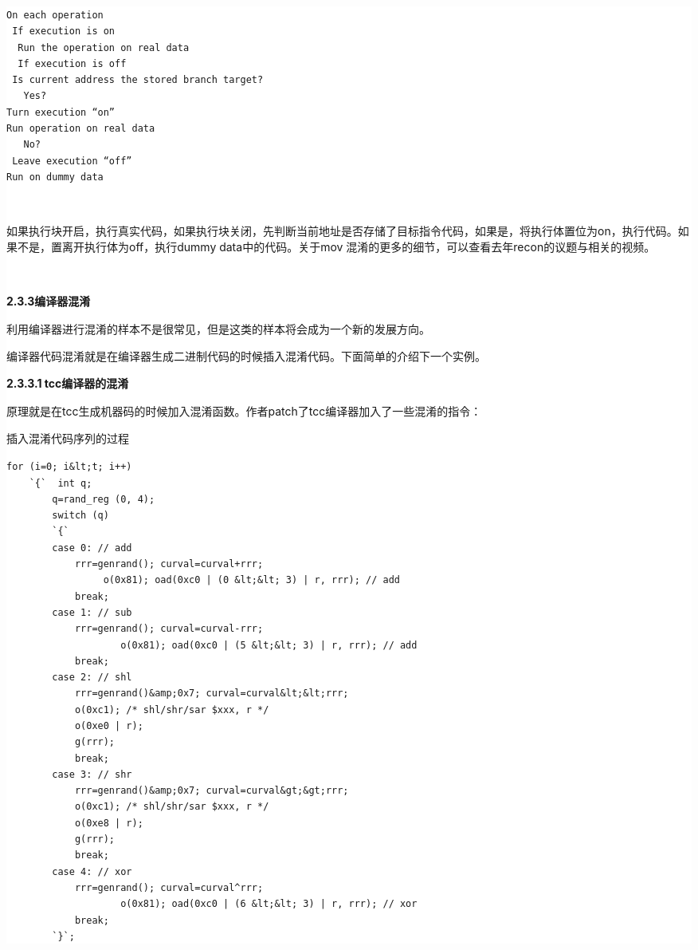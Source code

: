 

```
On each operation
 If execution is on
  Run the operation on real data
  If execution is off
 Is current address the stored branch target?
   Yes?
Turn execution “on”
Run operation on real data
   No?
 Leave execution “off”
Run on dummy data
```



 

如果执行块开启，执行真实代码，如果执行块关闭，先判断当前地址是否存储了目标指令代码，如果是，将执行体置位为on，执行代码。如果不是，置离开执行体为off，执行dummy data中的代码。关于mov 混淆的更多的细节，可以查看去年recon的议题与相关的视频。

 

**2.3.3编译器混淆**

利用编译器进行混淆的样本不是很常见，但是这类的样本将会成为一个新的发展方向。

编译器代码混淆就是在编译器生成二进制代码的时候插入混淆代码。下面简单的介绍下一个实例。

**2.3.3.1 tcc编译器的混淆**

原理就是在tcc生成机器码的时候加入混淆函数。作者patch了tcc编译器加入了一些混淆的指令：

插入混淆代码序列的过程



```
for (i=0; i&lt;t; i++)
    `{`  int q;
        q=rand_reg (0, 4);
        switch (q)
        `{`
        case 0: // add
            rrr=genrand(); curval=curval+rrr;
                 o(0x81); oad(0xc0 | (0 &lt;&lt; 3) | r, rrr); // add
            break;
        case 1: // sub
            rrr=genrand(); curval=curval-rrr;
                    o(0x81); oad(0xc0 | (5 &lt;&lt; 3) | r, rrr); // add
            break;
        case 2: // shl
            rrr=genrand()&amp;0x7; curval=curval&lt;&lt;rrr;
            o(0xc1); /* shl/shr/sar $xxx, r */
            o(0xe0 | r);
            g(rrr);
            break;
        case 3: // shr
            rrr=genrand()&amp;0x7; curval=curval&gt;&gt;rrr;
            o(0xc1); /* shl/shr/sar $xxx, r */
            o(0xe8 | r);
            g(rrr);
            break;
        case 4: // xor
            rrr=genrand(); curval=curval^rrr;
                    o(0x81); oad(0xc0 | (6 &lt;&lt; 3) | r, rrr); // xor
            break;
        `}`;
```
